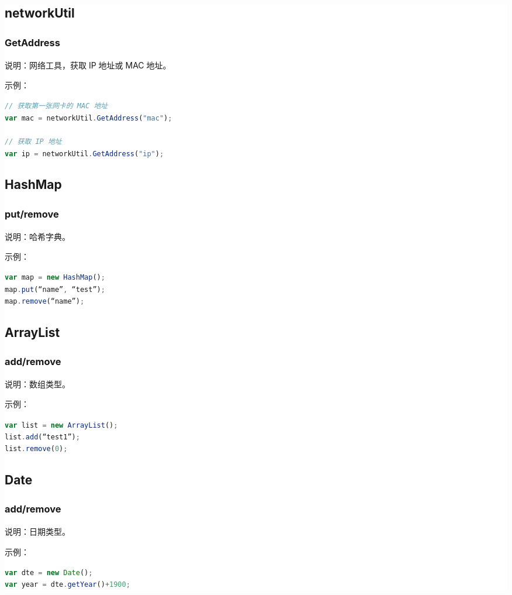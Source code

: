 ## networkUtil

### GetAddress

说明：网络工具，获取 IP 地址或 MAC 地址。

示例：

```javascript
// 获取第一张网卡的 MAC 地址
var mac = networkUtil.GetAddress("mac");

// 获取 IP 地址 
var ip = networkUtil.GetAddress("ip");
```

## HashMap

### put/remove

说明：哈希字典。

示例：

```javascript
var map = new HashMap();
map.put(“name”, “test”);
map.remove(“name”);
```

## ArrayList

### add/remove

说明：数组类型。

示例：

```javascript
var list = new ArrayList();
list.add(“test1”);
list.remove(0);
```

## Date

### add/remove

说明：日期类型。

示例：

```javascript
var dte = new Date();
var year = dte.getYear()+1900;
```
